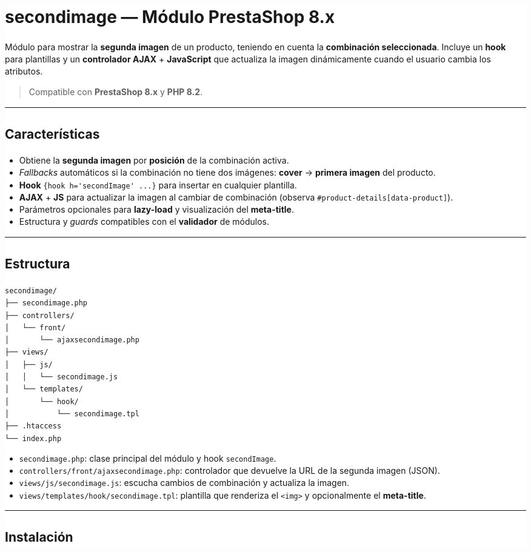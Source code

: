 # secondimage — Módulo PrestaShop 8.x

Módulo para mostrar la **segunda imagen** de un producto, teniendo en cuenta la **combinación seleccionada**. Incluye un **hook** para plantillas y un **controlador AJAX** + **JavaScript** que actualiza la imagen dinámicamente cuando el usuario cambia los atributos.

> Compatible con **PrestaShop 8.x** y **PHP 8.2**.

---

## Características

* Obtiene la **segunda imagen** por **posición** de la combinación activa.
* *Fallbacks* automáticos si la combinación no tiene dos imágenes: **cover** → **primera imagen** del producto.
* **Hook** `{hook h='secondImage' ...}` para insertar en cualquier plantilla.
* **AJAX** + **JS** para actualizar la imagen al cambiar de combinación (observa `#product-details[data-product]`).
* Parámetros opcionales para **lazy-load** y visualización del **meta-title**.
* Estructura y *guards* compatibles con el **validador** de módulos.

---

## Estructura

```
secondimage/
├── secondimage.php
├── controllers/
│   └── front/
│       └── ajaxsecondimage.php
├── views/
│   ├── js/
│   │   └── secondimage.js
│   └── templates/
│       └── hook/
│           └── secondimage.tpl
├── .htaccess
└── index.php
```

* `secondimage.php`: clase principal del módulo y hook `secondImage`.
* `controllers/front/ajaxsecondimage.php`: controlador que devuelve la URL de la segunda imagen (JSON).
* `views/js/secondimage.js`: escucha cambios de combinación y actualiza la imagen.
* `views/templates/hook/secondimage.tpl`: plantilla que renderiza el `<img>` y opcionalmente el **meta-title**.

---

## Instalación
